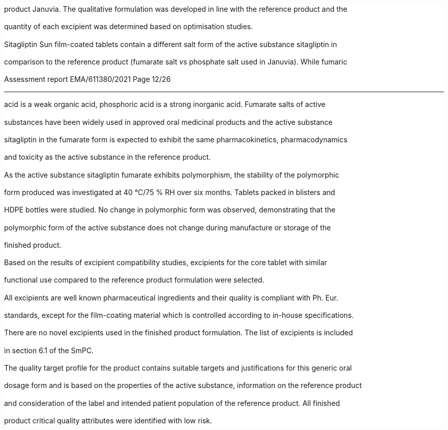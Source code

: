 product Januvia. The qualitative formulation was developed in line with the reference product and the

quantity of each excipient was determined based on optimisation studies.

Sitagliptin Sun film-coated tablets contain a different salt form of the active substance sitagliptin in

comparison to the reference product (fumarate salt *vs* phosphate salt used in Januvia). While fumaric

Assessment report
EMA/611380/2021 Page 12/26


-----

acid is a weak organic acid, phosphoric acid is a strong inorganic acid. Fumarate salts of active

substances have been widely used in approved oral medicinal products and the active substance

sitagliptin in the fumarate form is expected to exhibit the same pharmacokinetics, pharmacodynamics

and toxicity as the active substance in the reference product.

As the active substance sitagliptin fumarate exhibits polymorphism, the stability of the polymorphic

form produced was investigated at 40 °C/75 % RH over six months. Tablets packed in blisters and

HDPE bottles were studied. No change in polymorphic form was observed, demonstrating that the

polymorphic form of the active substance does not change during manufacture or storage of the

finished product.

Based on the results of excipient compatibility studies, excipients for the core tablet with similar

functional use compared to the reference product formulation were selected.

All excipients are well known pharmaceutical ingredients and their quality is compliant with Ph. Eur.

standards, except for the film-coating material which is controlled according to in-house specifications.

There are no novel excipients used in the finished product formulation. The list of excipients is included

in section 6.1 of the SmPC.

The quality target profile for the product contains suitable targets and justifications for this generic oral

dosage form and is based on the properties of the active substance, information on the reference product

and consideration of the label and intended patient population of the reference product. All finished

product critical quality attributes were identified with low risk.
